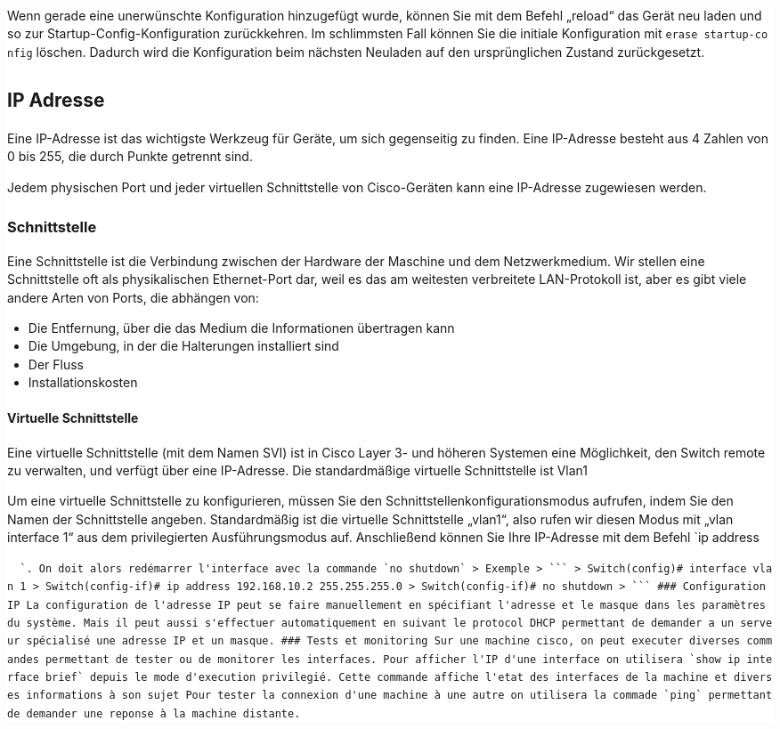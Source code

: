Wenn gerade eine unerwünschte Konfiguration hinzugefügt wurde, können Sie mit dem Befehl „reload“ das Gerät neu laden und so zur Startup-Config-Konfiguration zurückkehren. Im schlimmsten Fall können Sie die initiale Konfiguration mit `erase startup-config` löschen. Dadurch wird die Konfiguration beim nächsten Neuladen auf den ursprünglichen Zustand zurückgesetzt.

## IP Adresse

Eine IP-Adresse ist das wichtigste Werkzeug für Geräte, um sich gegenseitig zu finden. Eine IP-Adresse besteht aus 4 Zahlen von 0 bis 255, die durch Punkte getrennt sind.

Jedem physischen Port und jeder virtuellen Schnittstelle von Cisco-Geräten kann eine IP-Adresse zugewiesen werden.

### Schnittstelle

Eine Schnittstelle ist die Verbindung zwischen der Hardware der Maschine und dem Netzwerkmedium. Wir stellen eine Schnittstelle oft als physikalischen Ethernet-Port dar, weil es das am weitesten verbreitete LAN-Protokoll ist, aber es gibt viele andere Arten von Ports, die abhängen von:

* Die Entfernung, über die das Medium die Informationen übertragen kann
* Die Umgebung, in der die Halterungen installiert sind
* Der Fluss
* Installationskosten

#### Virtuelle Schnittstelle

Eine virtuelle Schnittstelle (mit dem Namen SVI) ist in Cisco Layer 3- und höheren Systemen eine Möglichkeit, den Switch remote zu verwalten, und verfügt über eine IP-Adresse. Die standardmäßige virtuelle Schnittstelle ist Vlan1

Um eine virtuelle Schnittstelle zu konfigurieren, müssen Sie den Schnittstellenkonfigurationsmodus aufrufen, indem Sie den Namen der Schnittstelle angeben. Standardmäßig ist die virtuelle Schnittstelle „vlan1“, also rufen wir diesen Modus mit „vlan interface 1“ aus dem privilegierten Ausführungsmodus auf. Anschließend können Sie Ihre IP-Adresse mit dem Befehl `ip address
     
     
      `. On doit alors redémarrer l'interface avec la commande `no shutdown` > Exemple > ``` > Switch(config)# interface vlan 1 > Switch(config-if)# ip address 192.168.10.2 255.255.255.0 > Switch(config-if)# no shutdown > ``` ### Configuration IP La configuration de l'adresse IP peut se faire manuellement en spécifiant l'adresse et le masque dans les paramètres du système. Mais il peut aussi s'effectuer automatiquement en suivant le protocol DHCP permettant de demander a un serveur spécialisé une adresse IP et un masque. ### Tests et monitoring Sur une machine cisco, on peut executer diverses commandes permettant de tester ou de monitorer les interfaces. Pour afficher l'IP d'une interface on utilisera `show ip interface brief` depuis le mode d'execution privilegié. Cette commande affiche l'etat des interfaces de la machine et diverses informations à son sujet Pour tester la connexion d'une machine à une autre on utilisera la commade `ping` permettant de demander une reponse à la machine distante.
     
    
   
